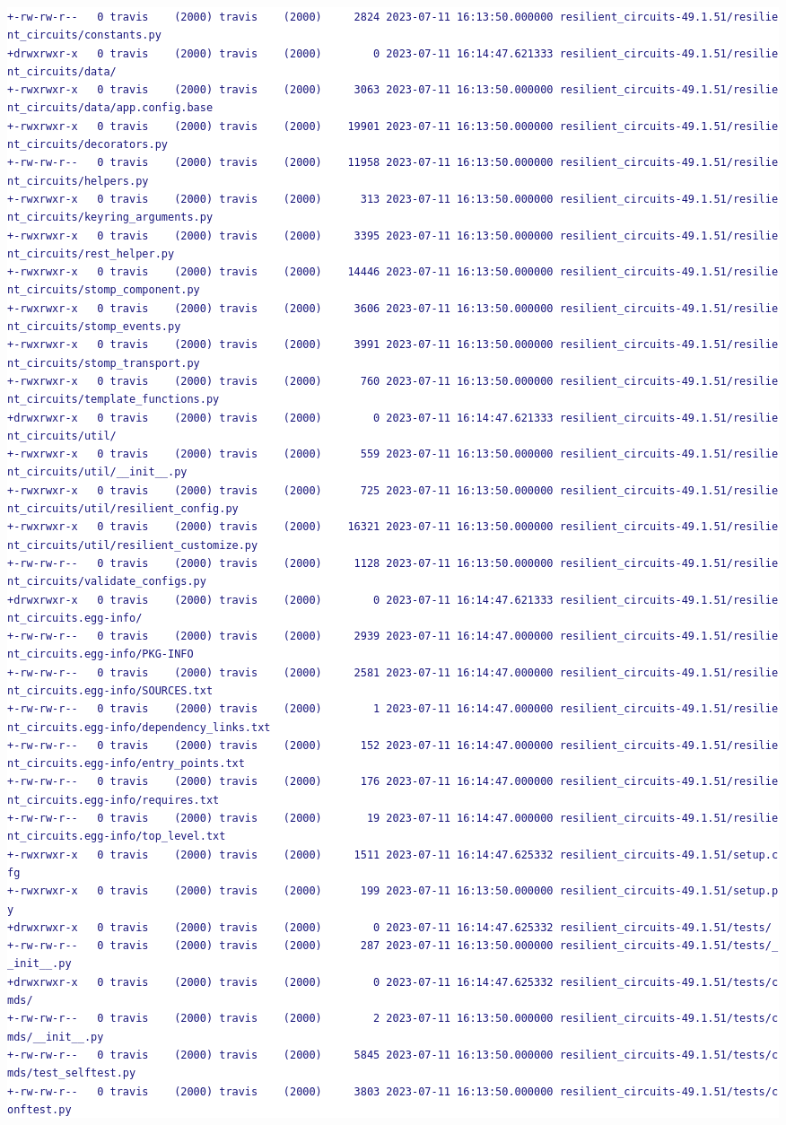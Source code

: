 ```diff
+-rw-rw-r--   0 travis    (2000) travis    (2000)     2824 2023-07-11 16:13:50.000000 resilient_circuits-49.1.51/resilient_circuits/constants.py
+drwxrwxr-x   0 travis    (2000) travis    (2000)        0 2023-07-11 16:14:47.621333 resilient_circuits-49.1.51/resilient_circuits/data/
+-rwxrwxr-x   0 travis    (2000) travis    (2000)     3063 2023-07-11 16:13:50.000000 resilient_circuits-49.1.51/resilient_circuits/data/app.config.base
+-rwxrwxr-x   0 travis    (2000) travis    (2000)    19901 2023-07-11 16:13:50.000000 resilient_circuits-49.1.51/resilient_circuits/decorators.py
+-rw-rw-r--   0 travis    (2000) travis    (2000)    11958 2023-07-11 16:13:50.000000 resilient_circuits-49.1.51/resilient_circuits/helpers.py
+-rwxrwxr-x   0 travis    (2000) travis    (2000)      313 2023-07-11 16:13:50.000000 resilient_circuits-49.1.51/resilient_circuits/keyring_arguments.py
+-rwxrwxr-x   0 travis    (2000) travis    (2000)     3395 2023-07-11 16:13:50.000000 resilient_circuits-49.1.51/resilient_circuits/rest_helper.py
+-rwxrwxr-x   0 travis    (2000) travis    (2000)    14446 2023-07-11 16:13:50.000000 resilient_circuits-49.1.51/resilient_circuits/stomp_component.py
+-rwxrwxr-x   0 travis    (2000) travis    (2000)     3606 2023-07-11 16:13:50.000000 resilient_circuits-49.1.51/resilient_circuits/stomp_events.py
+-rwxrwxr-x   0 travis    (2000) travis    (2000)     3991 2023-07-11 16:13:50.000000 resilient_circuits-49.1.51/resilient_circuits/stomp_transport.py
+-rwxrwxr-x   0 travis    (2000) travis    (2000)      760 2023-07-11 16:13:50.000000 resilient_circuits-49.1.51/resilient_circuits/template_functions.py
+drwxrwxr-x   0 travis    (2000) travis    (2000)        0 2023-07-11 16:14:47.621333 resilient_circuits-49.1.51/resilient_circuits/util/
+-rwxrwxr-x   0 travis    (2000) travis    (2000)      559 2023-07-11 16:13:50.000000 resilient_circuits-49.1.51/resilient_circuits/util/__init__.py
+-rwxrwxr-x   0 travis    (2000) travis    (2000)      725 2023-07-11 16:13:50.000000 resilient_circuits-49.1.51/resilient_circuits/util/resilient_config.py
+-rwxrwxr-x   0 travis    (2000) travis    (2000)    16321 2023-07-11 16:13:50.000000 resilient_circuits-49.1.51/resilient_circuits/util/resilient_customize.py
+-rw-rw-r--   0 travis    (2000) travis    (2000)     1128 2023-07-11 16:13:50.000000 resilient_circuits-49.1.51/resilient_circuits/validate_configs.py
+drwxrwxr-x   0 travis    (2000) travis    (2000)        0 2023-07-11 16:14:47.621333 resilient_circuits-49.1.51/resilient_circuits.egg-info/
+-rw-rw-r--   0 travis    (2000) travis    (2000)     2939 2023-07-11 16:14:47.000000 resilient_circuits-49.1.51/resilient_circuits.egg-info/PKG-INFO
+-rw-rw-r--   0 travis    (2000) travis    (2000)     2581 2023-07-11 16:14:47.000000 resilient_circuits-49.1.51/resilient_circuits.egg-info/SOURCES.txt
+-rw-rw-r--   0 travis    (2000) travis    (2000)        1 2023-07-11 16:14:47.000000 resilient_circuits-49.1.51/resilient_circuits.egg-info/dependency_links.txt
+-rw-rw-r--   0 travis    (2000) travis    (2000)      152 2023-07-11 16:14:47.000000 resilient_circuits-49.1.51/resilient_circuits.egg-info/entry_points.txt
+-rw-rw-r--   0 travis    (2000) travis    (2000)      176 2023-07-11 16:14:47.000000 resilient_circuits-49.1.51/resilient_circuits.egg-info/requires.txt
+-rw-rw-r--   0 travis    (2000) travis    (2000)       19 2023-07-11 16:14:47.000000 resilient_circuits-49.1.51/resilient_circuits.egg-info/top_level.txt
+-rwxrwxr-x   0 travis    (2000) travis    (2000)     1511 2023-07-11 16:14:47.625332 resilient_circuits-49.1.51/setup.cfg
+-rwxrwxr-x   0 travis    (2000) travis    (2000)      199 2023-07-11 16:13:50.000000 resilient_circuits-49.1.51/setup.py
+drwxrwxr-x   0 travis    (2000) travis    (2000)        0 2023-07-11 16:14:47.625332 resilient_circuits-49.1.51/tests/
+-rw-rw-r--   0 travis    (2000) travis    (2000)      287 2023-07-11 16:13:50.000000 resilient_circuits-49.1.51/tests/__init__.py
+drwxrwxr-x   0 travis    (2000) travis    (2000)        0 2023-07-11 16:14:47.625332 resilient_circuits-49.1.51/tests/cmds/
+-rw-rw-r--   0 travis    (2000) travis    (2000)        2 2023-07-11 16:13:50.000000 resilient_circuits-49.1.51/tests/cmds/__init__.py
+-rw-rw-r--   0 travis    (2000) travis    (2000)     5845 2023-07-11 16:13:50.000000 resilient_circuits-49.1.51/tests/cmds/test_selftest.py
+-rw-rw-r--   0 travis    (2000) travis    (2000)     3803 2023-07-11 16:13:50.000000 resilient_circuits-49.1.51/tests/conftest.py
```